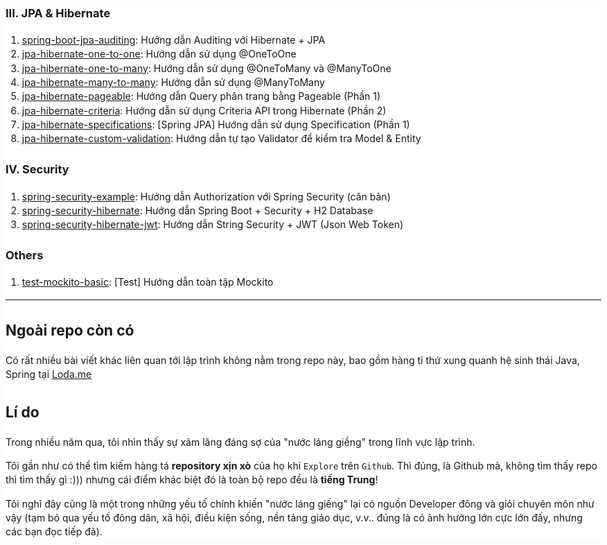 ### III. JPA & Hibernate

1. [spring-boot-jpa-auditing](https://github.com/loda-kun/spring-boot-learning/tree/master/spring-boot-jpa-auditing): Hướng dẫn Auditing với Hibernate + JPA
2. [jpa-hibernate-one-to-one](https://github.com/loda-kun/spring-boot-learning/tree/master/jpa-hibernate-one-to-one): Hướng dẫn sử dụng @OneToOne
3. [jpa-hibernate-one-to-many](https://github.com/loda-kun/spring-boot-learning/tree/master/jpa-hibernate-one-to-many): Hướng dẫn sử dụng @OneToMany và @ManyToOne
4. [jpa-hibernate-many-to-many](https://github.com/loda-kun/spring-boot-learning/tree/master/jpa-hibernate-many-to-many): Hướng dẫn sử dụng @ManyToMany
5. [jpa-hibernate-pageable](https://github.com/loda-kun/spring-boot-learning/tree/master/jpa-hibernate-pageable): Hướng dẫn Query phân trang bằng Pageable (Phần 1)
6. [jpa-hibernate-criteria](https://github.com/loda-kun/spring-boot-learning/tree/master/jpa-hibernate-criteria): Hướng dẫn sử dụng Criteria API trong Hibernate (Phần 2)
7. [jpa-hibernate-specifications](https://github.com/loda-kun/spring-boot-learning/tree/master/jpa-hibernate-specifications): [Spring JPA] Hướng dẫn sử dụng Specification (Phần 1)
8. [jpa-hibernate-custom-validation](https://github.com/loda-kun/spring-boot-learning/tree/master/jpa-hibernate-custom-validation): Hướng dẫn tự tạo Validator để kiểm tra Model & Entity

### IV. Security

1. [spring-security-example](https://github.com/loda-kun/spring-boot-learning/tree/master/spring-security-example): Hướng dẫn Authorization với Spring Security (căn bản)
2. [spring-security-hibernate](https://github.com/loda-kun/spring-boot-learning/tree/master/spring-security-hibernate): Hướng dẫn Spring Boot + Security + H2 Database
3. [spring-security-hibernate-jwt](https://github.com/loda-kun/spring-boot-learning/tree/master/spring-security-hibernate-jwt): Hướng dẫn String Security + JWT (Json Web Token)

### Others

1. [test-mockito-basic](https://github.com/loda-kun/spring-boot-learning/tree/master/test-mockito-basic): [Test] Hướng dẫn toàn tập Mockito
---

## Ngoài repo còn có 

Có rất nhiều bài viết khác liên quan tới lập trình không nằm trong repo này, bao gồm hàng tỉ thứ xung quanh hệ sinh thái Java, Spring tại [Loda.me](http://loda.me/) 

## Lí do

Trong nhiều năm qua, tôi nhìn thấy sự xâm lăng đáng sợ của "nước láng giềng" trong lĩnh vực lập trình.

Tôi gần như có thể tìm kiếm hàng tá **repository xịn xò** của họ khi `Explore` trên `Github`. Thì đúng, là Github mà, không tìm thấy repo thì tìm thấy gì :))) nhưng cái điểm khác biệt đó là toàn bộ repo đều là **tiếng Trung**!

Tôi nghĩ đây cũng là một trong những yếu tố chính khiến "nước láng giếng" lại có nguồn Developer đông và giỏi chuyên môn như vậy (tạm bỏ qua yếu tố đông dân, xã hội, điều kiện sống, nền tảng giáo dục, v.v.. đúng là có ảnh hưởng lớn cực lớn đấy, nhưng các bạn đọc tiếp đã). 


[link-series-spring-boot]: https://loda.me/spring-boot-0-series-lam-chu-spring-boot-zero-to-hero-loda1558963914472/